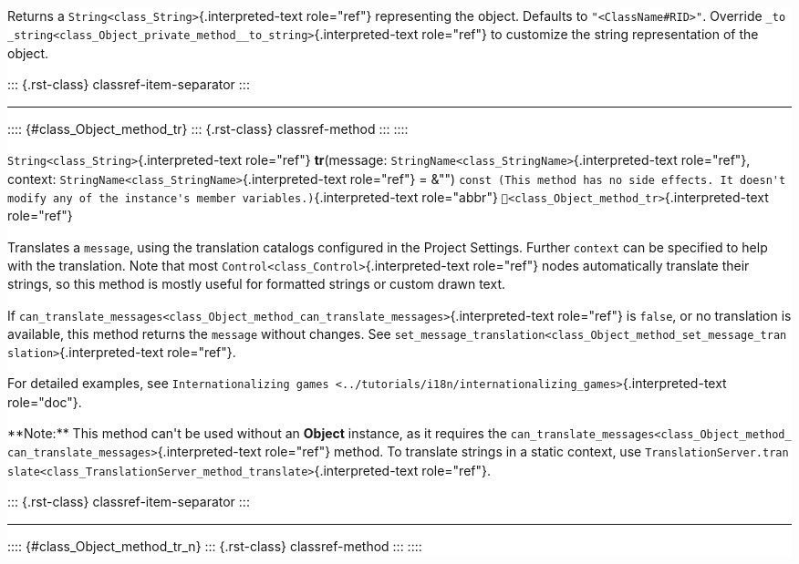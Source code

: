 Returns a `String<class_String>`{.interpreted-text role="ref"}
representing the object. Defaults to `"<ClassName#RID>"`. Override
`_to_string<class_Object_private_method__to_string>`{.interpreted-text
role="ref"} to customize the string representation of the object.

::: {.rst-class}
classref-item-separator
:::

------------------------------------------------------------------------

:::: {#class_Object_method_tr}
::: {.rst-class}
classref-method
:::
::::

`String<class_String>`{.interpreted-text role="ref"} **tr**(message:
`StringName<class_StringName>`{.interpreted-text role="ref"}, context:
`StringName<class_StringName>`{.interpreted-text role="ref"} = &\"\")
`const (This method has no side effects. It doesn't modify any of the instance's member variables.)`{.interpreted-text
role="abbr"} `🔗<class_Object_method_tr>`{.interpreted-text role="ref"}

Translates a `message`, using the translation catalogs configured in the
Project Settings. Further `context` can be specified to help with the
translation. Note that most `Control<class_Control>`{.interpreted-text
role="ref"} nodes automatically translate their strings, so this method
is mostly useful for formatted strings or custom drawn text.

If
`can_translate_messages<class_Object_method_can_translate_messages>`{.interpreted-text
role="ref"} is `false`, or no translation is available, this method
returns the `message` without changes. See
`set_message_translation<class_Object_method_set_message_translation>`{.interpreted-text
role="ref"}.

For detailed examples, see
`Internationalizing games <../tutorials/i18n/internationalizing_games>`{.interpreted-text
role="doc"}.

\*\*Note:\*\* This method can\'t be used without an **Object** instance,
as it requires the
`can_translate_messages<class_Object_method_can_translate_messages>`{.interpreted-text
role="ref"} method. To translate strings in a static context, use
`TranslationServer.translate<class_TranslationServer_method_translate>`{.interpreted-text
role="ref"}.

::: {.rst-class}
classref-item-separator
:::

------------------------------------------------------------------------

:::: {#class_Object_method_tr_n}
::: {.rst-class}
classref-method
:::
::::
